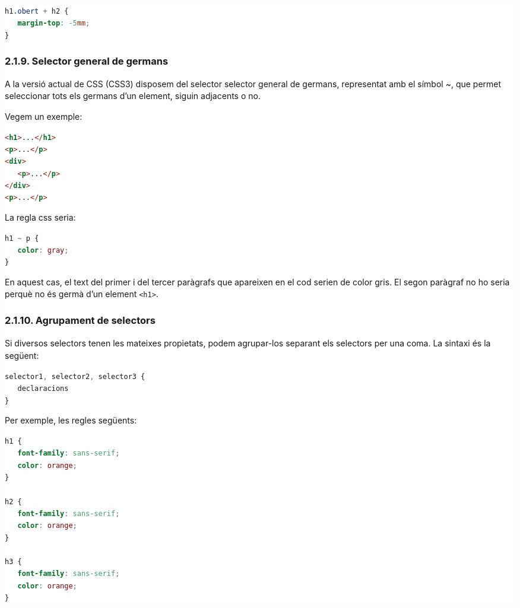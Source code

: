 ```css
h1.obert + h2 { 
   margin-top: -5mm;
}
```

### 2.1.9. Selector general de germans

A la versió actual de CSS (CSS3) disposem del selector selector general de germans, representat amb el símbol ~, que permet seleccionar tots els germans d’un element, siguin adjacents o no.

Vegem un exemple:

```html
<h1>...</h1>
<p>...</p>
<div>
   <p>...</p>
</div>
<p>...</p>
```
La regla css seria:
```css
h1 ~ p {
   color: gray;
}
```

En aquest cas, el text del primer i del tercer paràgrafs que apareixen en el cod serien de color gris. El segon paràgraf no ho seria perquè no és germà d’un element `<h1>`.

### 2.1.10. Agrupament de selectors

Si diversos selectors tenen les mateixes propietats, podem agrupar-los separant els selectors per una coma. La sintaxi és la següent:

```css
selector1, selector2, selector3 {
   declaracions
}
```

Per exemple, les regles següents:

```css
h1 { 
   font-family: sans-serif;
   color: orange; 
}
 
h2 { 
   font-family: sans-serif; 
   color: orange;
}
 
h3 { 
   font-family: sans-serif; 
   color: orange; 
}
```
